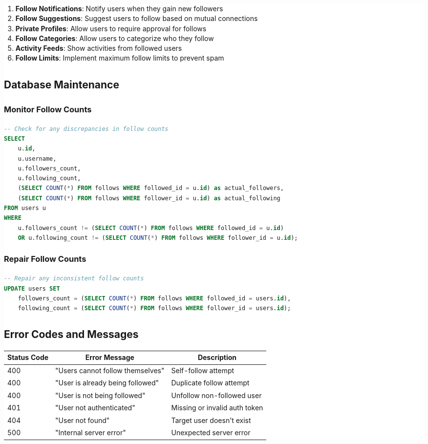 1. **Follow Notifications**: Notify users when they gain new followers
2. **Follow Suggestions**: Suggest users to follow based on mutual connections
3. **Private Profiles**: Allow users to require approval for follows
4. **Follow Categories**: Allow users to categorize who they follow
5. **Activity Feeds**: Show activities from followed users
6. **Follow Limits**: Implement maximum follow limits to prevent spam

## Database Maintenance

### Monitor Follow Counts
```sql
-- Check for any discrepancies in follow counts
SELECT 
    u.id,
    u.username,
    u.followers_count,
    u.following_count,
    (SELECT COUNT(*) FROM follows WHERE followed_id = u.id) as actual_followers,
    (SELECT COUNT(*) FROM follows WHERE follower_id = u.id) as actual_following
FROM users u
WHERE 
    u.followers_count != (SELECT COUNT(*) FROM follows WHERE followed_id = u.id)
    OR u.following_count != (SELECT COUNT(*) FROM follows WHERE follower_id = u.id);
```

### Repair Follow Counts
```sql
-- Repair any inconsistent follow counts
UPDATE users SET 
    followers_count = (SELECT COUNT(*) FROM follows WHERE followed_id = users.id),
    following_count = (SELECT COUNT(*) FROM follows WHERE follower_id = users.id);
```

## Error Codes and Messages

| Status Code | Error Message | Description |
|-------------|---------------|-------------|
| 400 | "Users cannot follow themselves" | Self-follow attempt |
| 400 | "User is already being followed" | Duplicate follow attempt |
| 400 | "User is not being followed" | Unfollow non-followed user |
| 401 | "User not authenticated" | Missing or invalid auth token |
| 404 | "User not found" | Target user doesn't exist |
| 500 | "Internal server error" | Unexpected server error |
